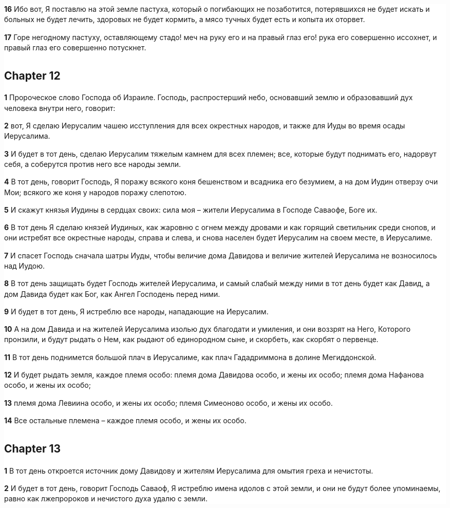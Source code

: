 **16** Ибо вот, Я поставлю на этой земле пастуха, который о погибающих не позаботится, потерявшихся не будет искать и больных не будет лечить, здоровых не будет кормить, а мясо тучных будет есть и копыта их оторвет.

**17** Горе негодному пастуху, оставляющему стадо! меч на руку его и на правый глаз его! рука его совершенно иссохнет, и правый глаз его совершенно потускнет.

## Chapter 12

**1** Пророческое слово Господа об Израиле. Господь, распростерший небо, основавший землю и образовавший дух человека внутри него, говорит:

**2** вот, Я сделаю Иерусалим чашею исступления для всех окрестных народов, и также для Иуды во время осады Иерусалима.

**3** И будет в тот день, сделаю Иерусалим тяжелым камнем для всех племен; все, которые будут поднимать его, надорвут себя, а соберутся против него все народы земли.

**4** В тот день, говорит Господь, Я поражу всякого коня бешенством и всадника его безумием, а на дом Иудин отверзу очи Мои; всякого же коня у народов поражу слепотою.

**5** И скажут князья Иудины в сердцах своих: сила моя – жители Иерусалима в Господе Саваофе, Боге их.

**6** В тот день Я сделаю князей Иудиных, как жаровню с огнем между дровами и как горящий светильник среди снопов, и они истребят все окрестные народы, справа и слева, и снова населен будет Иерусалим на своем месте, в Иерусалиме.

**7** И спасет Господь сначала шатры Иуды, чтобы величие дома Давидова и величие жителей Иерусалима не возносилось над Иудою.

**8** В тот день защищать будет Господь жителей Иерусалима, и самый слабый между ними в тот день будет как Давид, а дом Давида будет как Бог, как Ангел Господень перед ними.

**9** И будет в тот день, Я истреблю все народы, нападающие на Иерусалим.

**10** А на дом Давида и на жителей Иерусалима изолью дух благодати и умиления, и они воззрят на Него, Которого пронзили, и будут рыдать о Нем, как рыдают об единородном сыне, и скорбеть, как скорбят о первенце.

**11** В тот день поднимется большой плач в Иерусалиме, как плач Гададриммона в долине Мегиддонской.

**12** И будет рыдать земля, каждое племя особо: племя дома Давидова особо, и жены их особо; племя дома Нафанова особо, и жены их особо;

**13** племя дома Левиина особо, и жены их особо; племя Симеоново особо, и жены их особо.

**14** Все остальные племена – каждое племя особо, и жены их особо.

## Chapter 13

**1** В тот день откроется источник дому Давидову и жителям Иерусалима для омытия греха и нечистоты.

**2** И будет в тот день, говорит Господь Саваоф, Я истреблю имена идолов с этой земли, и они не будут более упоминаемы, равно как лжепророков и нечистого духа удалю с земли.

